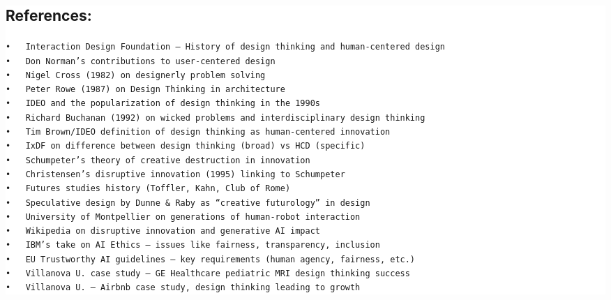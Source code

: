## References:
	•	Interaction Design Foundation – History of design thinking and human-centered design ￼ ￼
	•	Don Norman’s contributions to user-centered design ￼ ￼
	•	Nigel Cross (1982) on designerly problem solving ￼ ￼
	•	Peter Rowe (1987) on Design Thinking in architecture ￼
	•	IDEO and the popularization of design thinking in the 1990s ￼
	•	Richard Buchanan (1992) on wicked problems and interdisciplinary design thinking ￼
	•	Tim Brown/IDEO definition of design thinking as human-centered innovation ￼
	•	IxDF on difference between design thinking (broad) vs HCD (specific) ￼
	•	Schumpeter’s theory of creative destruction in innovation ￼
	•	Christensen’s disruptive innovation (1995) linking to Schumpeter ￼
	•	Futures studies history (Toffler, Kahn, Club of Rome) ￼ ￼
	•	Speculative design by Dunne & Raby as “creative futurology” in design ￼
	•	University of Montpellier on generations of human-robot interaction ￼ ￼
	•	Wikipedia on disruptive innovation and generative AI impact ￼
	•	IBM’s take on AI Ethics – issues like fairness, transparency, inclusion ￼ ￼
	•	EU Trustworthy AI guidelines – key requirements (human agency, fairness, etc.) ￼ ￼
	•	Villanova U. case study – GE Healthcare pediatric MRI design thinking success ￼ ￼
	•	Villanova U. – Airbnb case study, design thinking leading to growth ￼
